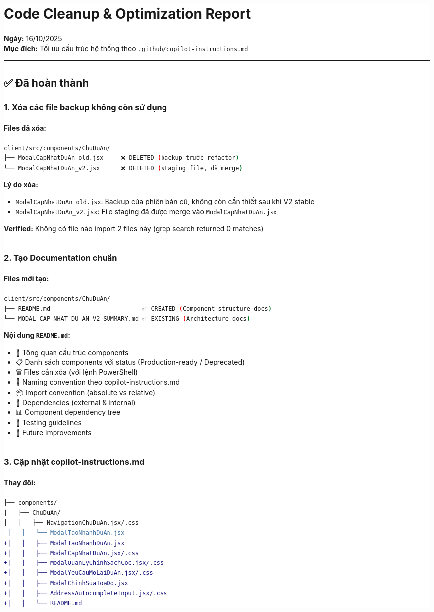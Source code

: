 # Code Cleanup & Optimization Report

**Ngày:** 16/10/2025  
**Mục đích:** Tối ưu cấu trúc hệ thống theo `.github/copilot-instructions.md`

---

## ✅ Đã hoàn thành

### 1. **Xóa các file backup không còn sử dụng**

#### Files đã xóa:
```bash
client/src/components/ChuDuAn/
├── ModalCapNhatDuAn_old.jsx     ❌ DELETED (backup trước refactor)
└── ModalCapNhatDuAn_v2.jsx      ❌ DELETED (staging file, đã merge)
```

**Lý do xóa:**
- `ModalCapNhatDuAn_old.jsx`: Backup của phiên bản cũ, không còn cần thiết sau khi V2 stable
- `ModalCapNhatDuAn_v2.jsx`: File staging đã được merge vào `ModalCapNhatDuAn.jsx`

**Verified:** Không có file nào import 2 files này (grep search returned 0 matches)

---

### 2. **Tạo Documentation chuẩn**

#### Files mới tạo:
```bash
client/src/components/ChuDuAn/
├── README.md                          ✅ CREATED (Component structure docs)
└── MODAL_CAP_NHAT_DU_AN_V2_SUMMARY.md ✅ EXISTING (Architecture docs)
```

**Nội dung `README.md`:**
- 📂 Tổng quan cấu trúc components
- 📋 Danh sách components với status (Production-ready / Deprecated)
- 🗑️ Files cần xóa (với lệnh PowerShell)
- 🎨 Naming convention theo copilot-instructions.md
- 📦 Import convention (absolute vs relative)
- 🔗 Dependencies (external & internal)
- 📊 Component dependency tree
- 🧪 Testing guidelines
- 🚀 Future improvements

---

### 3. **Cập nhật copilot-instructions.md**

#### Thay đổi:
```diff
├── components/
│   ├── ChuDuAn/
│   │   ├── NavigationChuDuAn.jsx/.css
-│   │   └── ModalTaoNhanhDuAn.jsx
+│   │   ├── ModalTaoNhanhDuAn.jsx
+│   │   ├── ModalCapNhatDuAn.jsx/.css
+│   │   ├── ModalQuanLyChinhSachCoc.jsx/.css
+│   │   ├── ModalYeuCauMoLaiDuAn.jsx/.css
+│   │   ├── ModalChinhSuaToaDo.jsx
+│   │   ├── AddressAutocompleteInput.jsx/.css
+│   │   └── README.md
```

